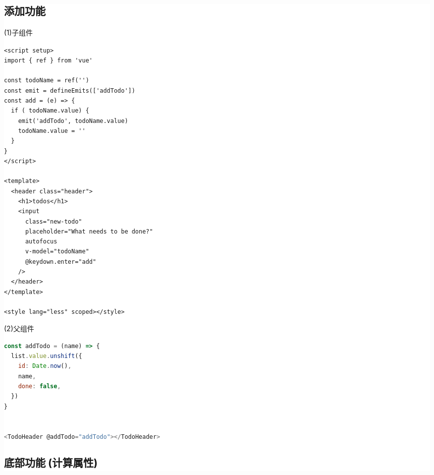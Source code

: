 ## 添加功能

(1)子组件

```vue
<script setup>
import { ref } from 'vue'

const todoName = ref('')
const emit = defineEmits(['addTodo'])
const add = (e) => {
  if ( todoName.value) {
    emit('addTodo', todoName.value)
    todoName.value = ''
  }
}
</script>

<template>
  <header class="header">
    <h1>todos</h1>
    <input
      class="new-todo"
      placeholder="What needs to be done?"
      autofocus
      v-model="todoName"
      @keydown.enter="add"
    />
  </header>
</template>

<style lang="less" scoped></style>

```

(2)父组件

```js
const addTodo = (name) => {
  list.value.unshift({
    id: Date.now(),
    name,
    done: false,
  })
}


<TodoHeader @addTodo="addTodo"></TodoHeader>
```

## 底部功能 (计算属性)
